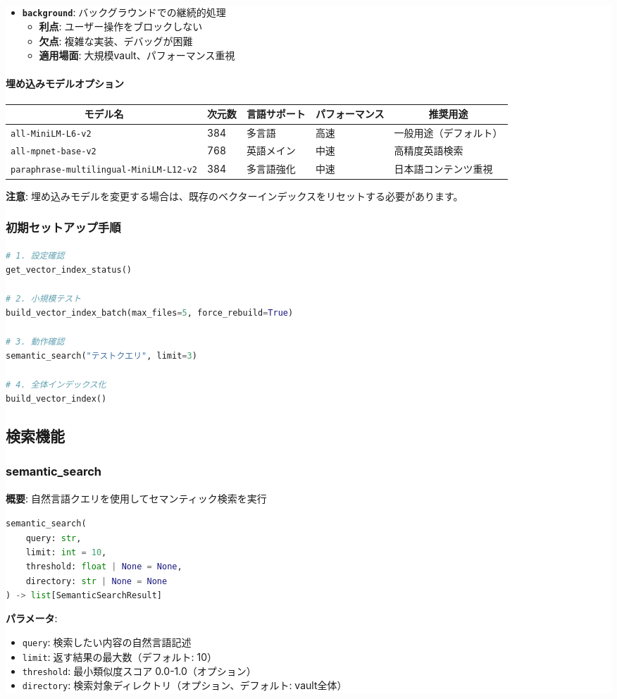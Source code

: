 - **`background`**: バックグラウンドでの継続的処理
  - **利点**: ユーザー操作をブロックしない
  - **欠点**: 複雑な実装、デバッグが困難
  - **適用場面**: 大規模vault、パフォーマンス重視

#### 埋め込みモデルオプション

| モデル名 | 次元数 | 言語サポート | パフォーマンス | 推奨用途 |
|----------|--------|-------------|---------------|----------|
| `all-MiniLM-L6-v2` | 384 | 多言語 | 高速 | 一般用途（デフォルト） |
| `all-mpnet-base-v2` | 768 | 英語メイン | 中速 | 高精度英語検索 |
| `paraphrase-multilingual-MiniLM-L12-v2` | 384 | 多言語強化 | 中速 | 日本語コンテンツ重視 |

**注意**: 埋め込みモデルを変更する場合は、既存のベクターインデックスをリセットする必要があります。

### 初期セットアップ手順

```python
# 1. 設定確認
get_vector_index_status()

# 2. 小規模テスト
build_vector_index_batch(max_files=5, force_rebuild=True)

# 3. 動作確認
semantic_search("テストクエリ", limit=3)

# 4. 全体インデックス化
build_vector_index()
```

## 検索機能

### semantic_search

**概要**: 自然言語クエリを使用してセマンティック検索を実行

```python
semantic_search(
    query: str,
    limit: int = 10,
    threshold: float | None = None,
    directory: str | None = None
) -> list[SemanticSearchResult]
```

**パラメータ**:
- `query`: 検索したい内容の自然言語記述
- `limit`: 返す結果の最大数（デフォルト: 10）
- `threshold`: 最小類似度スコア 0.0-1.0（オプション）
- `directory`: 検索対象ディレクトリ（オプション、デフォルト: vault全体）

